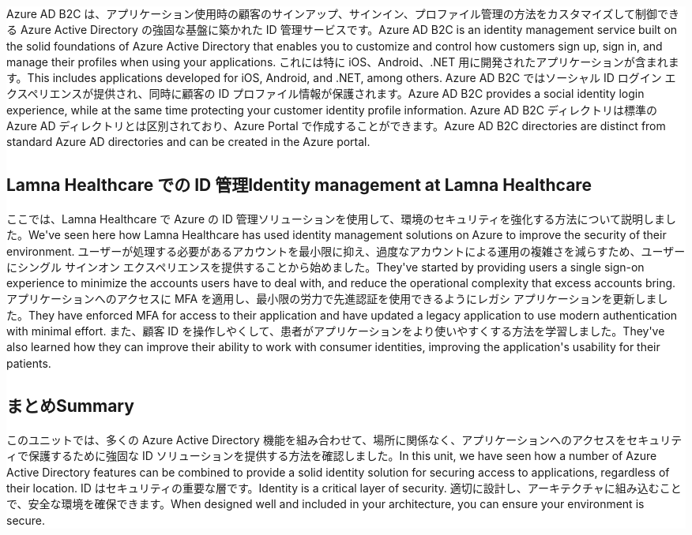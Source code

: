 <span data-ttu-id="f59c2-202">Azure AD B2C は、アプリケーション使用時の顧客のサインアップ、サインイン、プロファイル管理の方法をカスタマイズして制御できる Azure Active Directory の強固な基盤に築かれた ID 管理サービスです。</span><span class="sxs-lookup"><span data-stu-id="f59c2-202">Azure AD B2C is an identity management service built on the solid foundations of Azure Active Directory that enables you to customize and control how customers sign up, sign in, and manage their profiles when using your applications.</span></span> <span data-ttu-id="f59c2-203">これには特に iOS、Android、.NET 用に開発されたアプリケーションが含まれます。</span><span class="sxs-lookup"><span data-stu-id="f59c2-203">This includes applications developed for iOS, Android, and .NET, among others.</span></span> <span data-ttu-id="f59c2-204">Azure AD B2C ではソーシャル ID ログイン エクスペリエンスが提供され、同時に顧客の ID プロファイル情報が保護されます。</span><span class="sxs-lookup"><span data-stu-id="f59c2-204">Azure AD B2C provides a social identity login experience, while at the same time protecting your customer identity profile information.</span></span> <span data-ttu-id="f59c2-205">Azure AD B2C ディレクトリは標準の Azure AD ディレクトリとは区別されており、Azure Portal で作成することができます。</span><span class="sxs-lookup"><span data-stu-id="f59c2-205">Azure AD B2C directories are distinct from standard Azure AD directories and can be created in the Azure portal.</span></span>

## <a name="identity-management-at-lamna-healthcare"></a><span data-ttu-id="f59c2-206">Lamna Healthcare での ID 管理</span><span class="sxs-lookup"><span data-stu-id="f59c2-206">Identity management at Lamna Healthcare</span></span>

<span data-ttu-id="f59c2-207">ここでは、Lamna Healthcare で Azure の ID 管理ソリューションを使用して、環境のセキュリティを強化する方法について説明しました。</span><span class="sxs-lookup"><span data-stu-id="f59c2-207">We've seen here how Lamna Healthcare has used identity management solutions on Azure to improve the security of their environment.</span></span> <span data-ttu-id="f59c2-208">ユーザーが処理する必要があるアカウントを最小限に抑え、過度なアカウントによる運用の複雑さを減らすため、ユーザーにシングル サインオン エクスペリエンスを提供することから始めました。</span><span class="sxs-lookup"><span data-stu-id="f59c2-208">They've started by providing users a single sign-on experience to minimize the accounts users have to deal with, and reduce the operational complexity that excess accounts bring.</span></span> <span data-ttu-id="f59c2-209">アプリケーションへのアクセスに MFA を適用し、最小限の労力で先進認証を使用できるようにレガシ アプリケーションを更新しました。</span><span class="sxs-lookup"><span data-stu-id="f59c2-209">They have enforced MFA for access to their application and have updated a legacy application to use modern authentication with minimal effort.</span></span> <span data-ttu-id="f59c2-210">また、顧客 ID を操作しやくして、患者がアプリケーションをより使いやすくする方法を学習しました。</span><span class="sxs-lookup"><span data-stu-id="f59c2-210">They've also learned how they can improve their ability to work with consumer identities, improving the application's usability for their patients.</span></span>

## <a name="summary"></a><span data-ttu-id="f59c2-211">まとめ</span><span class="sxs-lookup"><span data-stu-id="f59c2-211">Summary</span></span>

<span data-ttu-id="f59c2-212">このユニットでは、多くの Azure Active Directory 機能を組み合わせて、場所に関係なく、アプリケーションへのアクセスをセキュリティで保護するために強固な ID ソリューションを提供する方法を確認しました。</span><span class="sxs-lookup"><span data-stu-id="f59c2-212">In this unit, we have seen how a number of Azure Active Directory features can be combined to provide a solid identity solution for securing access to applications, regardless of their location.</span></span> <span data-ttu-id="f59c2-213">ID はセキュリティの重要な層です。</span><span class="sxs-lookup"><span data-stu-id="f59c2-213">Identity is a critical layer of security.</span></span> <span data-ttu-id="f59c2-214">適切に設計し、アーキテクチャに組み込むことで、安全な環境を確保できます。</span><span class="sxs-lookup"><span data-stu-id="f59c2-214">When designed well and included in your architecture, you can ensure your environment is secure.</span></span>